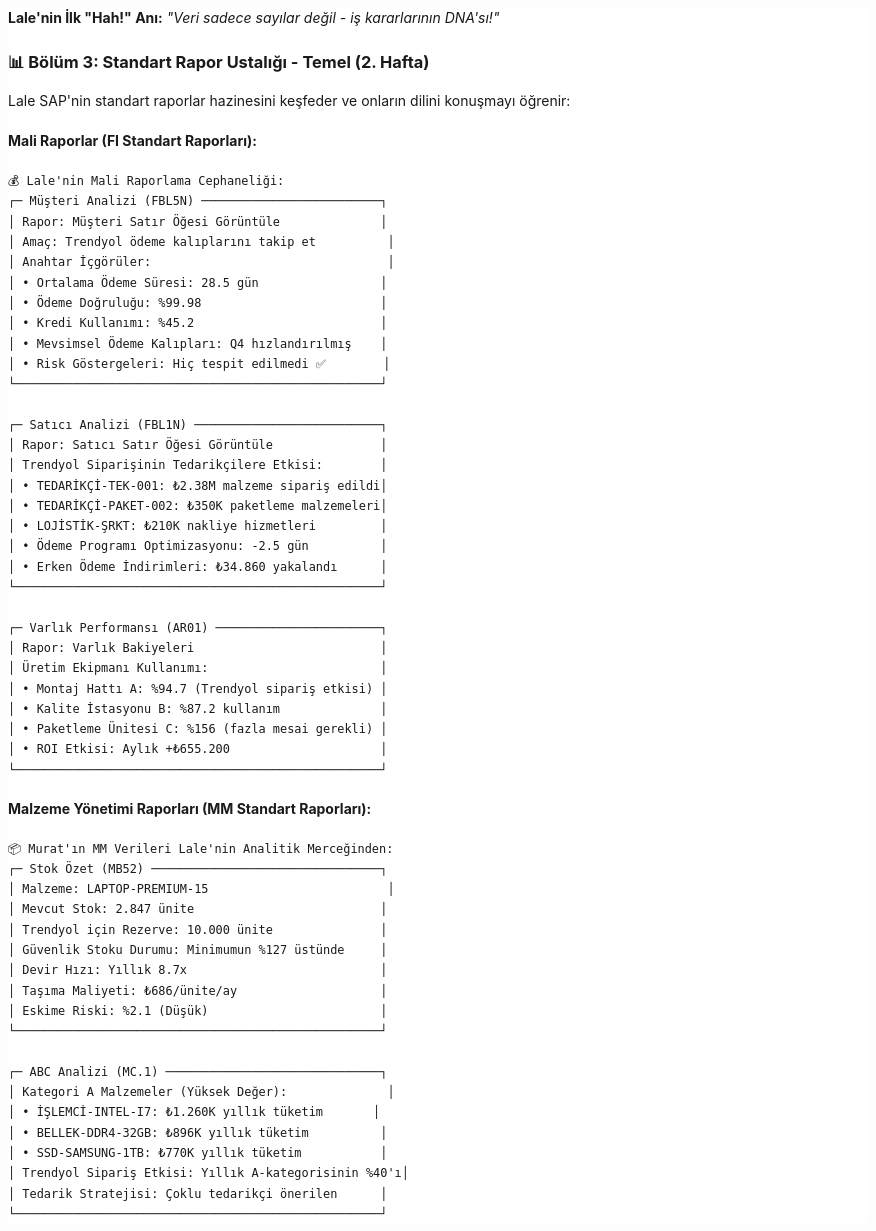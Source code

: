 **Lale'nin İlk "Hah!" Anı:** *"Veri sadece sayılar değil - iş kararlarının DNA'sı!"*

### 📊 Bölüm 3: Standart Rapor Ustalığı - Temel (2. Hafta)

Lale SAP'nin standart raporlar hazinesini keşfeder ve onların dilini konuşmayı öğrenir:

#### **Mali Raporlar (FI Standart Raporları):**

```
💰 Lale'nin Mali Raporlama Cephaneliği:
┌─ Müşteri Analizi (FBL5N) ─────────────────────────┐
│ Rapor: Müşteri Satır Öğesi Görüntüle              │
│ Amaç: Trendyol ödeme kalıplarını takip et          │
│ Anahtar İçgörüler:                                 │
│ • Ortalama Ödeme Süresi: 28.5 gün                 │
│ • Ödeme Doğruluğu: %99.98                         │
│ • Kredi Kullanımı: %45.2                          │
│ • Mevsimsel Ödeme Kalıpları: Q4 hızlandırılmış    │
│ • Risk Göstergeleri: Hiç tespit edilmedi ✅        │
└───────────────────────────────────────────────────┘

┌─ Satıcı Analizi (FBL1N) ──────────────────────────┐
│ Rapor: Satıcı Satır Öğesi Görüntüle               │
│ Trendyol Siparişinin Tedarikçilere Etkisi:        │
│ • TEDARİKÇİ-TEK-001: ₺2.38M malzeme sipariş edildi│
│ • TEDARİKÇİ-PAKET-002: ₺350K paketleme malzemeleri│
│ • LOJİSTİK-ŞRKT: ₺210K nakliye hizmetleri         │
│ • Ödeme Programı Optimizasyonu: -2.5 gün          │
│ • Erken Ödeme İndirimleri: ₺34.860 yakalandı      │
└───────────────────────────────────────────────────┘

┌─ Varlık Performansı (AR01) ───────────────────────┐
│ Rapor: Varlık Bakiyeleri                          │
│ Üretim Ekipmanı Kullanımı:                        │
│ • Montaj Hattı A: %94.7 (Trendyol sipariş etkisi) │
│ • Kalite İstasyonu B: %87.2 kullanım              │
│ • Paketleme Ünitesi C: %156 (fazla mesai gerekli) │
│ • ROI Etkisi: Aylık +₺655.200                     │
└───────────────────────────────────────────────────┘
```

#### **Malzeme Yönetimi Raporları (MM Standart Raporları):**

```
📦 Murat'ın MM Verileri Lale'nin Analitik Merceğinden:
┌─ Stok Özet (MB52) ────────────────────────────────┐
│ Malzeme: LAPTOP-PREMIUM-15                         │
│ Mevcut Stok: 2.847 ünite                          │
│ Trendyol için Rezerve: 10.000 ünite               │
│ Güvenlik Stoku Durumu: Minimumun %127 üstünde     │
│ Devir Hızı: Yıllık 8.7x                           │
│ Taşıma Maliyeti: ₺686/ünite/ay                    │
│ Eskime Riski: %2.1 (Düşük)                        │
└───────────────────────────────────────────────────┘

┌─ ABC Analizi (MC.1) ──────────────────────────────┐
│ Kategori A Malzemeler (Yüksek Değer):              │
│ • İŞLEMCİ-INTEL-I7: ₺1.260K yıllık tüketim       │
│ • BELLEK-DDR4-32GB: ₺896K yıllık tüketim          │
│ • SSD-SAMSUNG-1TB: ₺770K yıllık tüketim           │
│ Trendyol Sipariş Etkisi: Yıllık A-kategorisinin %40'ı│
│ Tedarik Stratejisi: Çoklu tedarikçi önerilen      │
└───────────────────────────────────────────────────┘

```